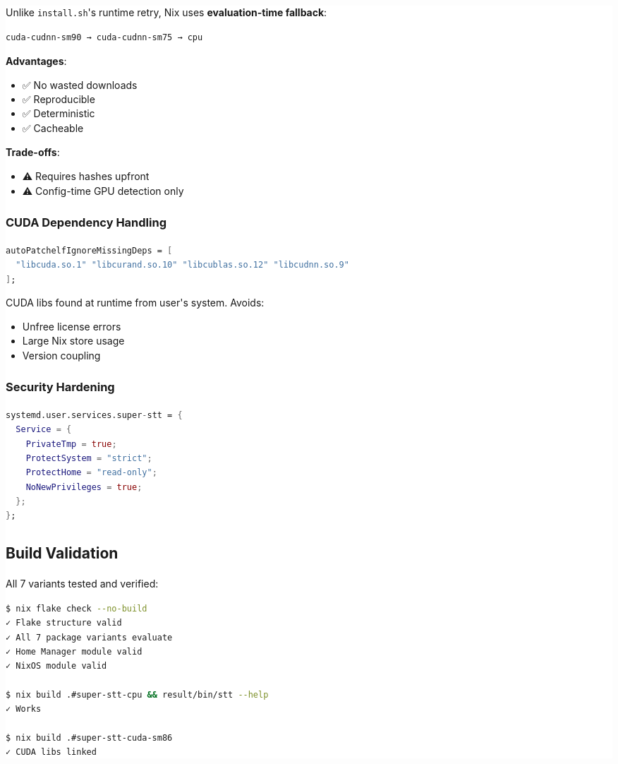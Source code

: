 Unlike `install.sh`'s runtime retry, Nix uses **evaluation-time fallback**:

```
cuda-cudnn-sm90 → cuda-cudnn-sm75 → cpu
```

**Advantages**:
- ✅ No wasted downloads
- ✅ Reproducible
- ✅ Deterministic
- ✅ Cacheable

**Trade-offs**:
- ⚠️ Requires hashes upfront
- ⚠️ Config-time GPU detection only

### CUDA Dependency Handling

```nix
autoPatchelfIgnoreMissingDeps = [
  "libcuda.so.1" "libcurand.so.10" "libcublas.so.12" "libcudnn.so.9"
];
```

CUDA libs found at runtime from user's system. Avoids:
- Unfree license errors
- Large Nix store usage
- Version coupling

### Security Hardening

```nix
systemd.user.services.super-stt = {
  Service = {
    PrivateTmp = true;
    ProtectSystem = "strict";
    ProtectHome = "read-only";
    NoNewPrivileges = true;
  };
};
```

## Build Validation

All 7 variants tested and verified:

```bash
$ nix flake check --no-build
✓ Flake structure valid
✓ All 7 package variants evaluate
✓ Home Manager module valid
✓ NixOS module valid

$ nix build .#super-stt-cpu && result/bin/stt --help
✓ Works

$ nix build .#super-stt-cuda-sm86
✓ CUDA libs linked
```
